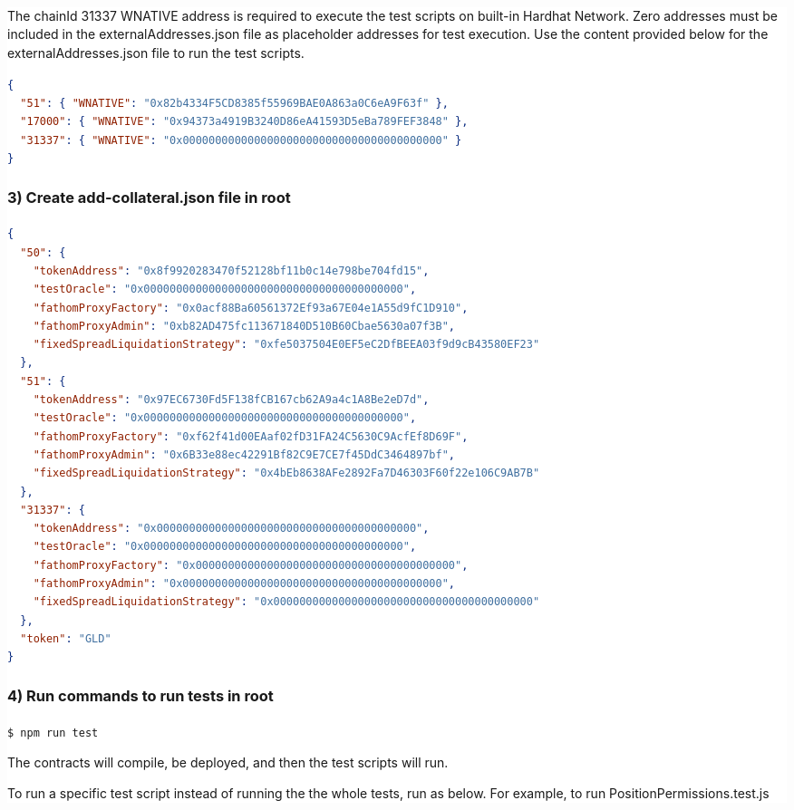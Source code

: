 The chainId 31337 WNATIVE address is required to execute the test scripts on built-in Hardhat Network. Zero addresses must be included in the externalAddresses.json file as placeholder addresses for test execution. Use the content provided below for the externalAddresses.json file to run the test scripts.

```JSON
{
  "51": { "WNATIVE": "0x82b4334F5CD8385f55969BAE0A863a0C6eA9F63f" },
  "17000": { "WNATIVE": "0x94373a4919B3240D86eA41593D5eBa789FEF3848" },
  "31337": { "WNATIVE": "0x0000000000000000000000000000000000000000" }
}

```

### 3) Create add-collateral.json file in root

```JSON
{
  "50": {
    "tokenAddress": "0x8f9920283470f52128bf11b0c14e798be704fd15",
    "testOracle": "0x0000000000000000000000000000000000000000",
    "fathomProxyFactory": "0x0acf88Ba60561372Ef93a67E04e1A55d9fC1D910",
    "fathomProxyAdmin": "0xb82AD475fc113671840D510B60Cbae5630a07f3B",
    "fixedSpreadLiquidationStrategy": "0xfe5037504E0EF5eC2DfBEEA03f9d9cB43580EF23"
  },
  "51": {
    "tokenAddress": "0x97EC6730Fd5F138fCB167cb62A9a4c1A8Be2eD7d",
    "testOracle": "0x0000000000000000000000000000000000000000",
    "fathomProxyFactory": "0xf62f41d00EAaf02fD31FA24C5630C9AcfEf8D69F",
    "fathomProxyAdmin": "0x6B33e88ec42291Bf82C9E7CE7f45DdC3464897bf",
    "fixedSpreadLiquidationStrategy": "0x4bEb8638AFe2892Fa7D46303F60f22e106C9AB7B"
  },
  "31337": {
    "tokenAddress": "0x0000000000000000000000000000000000000000",
    "testOracle": "0x0000000000000000000000000000000000000000",
    "fathomProxyFactory": "0x0000000000000000000000000000000000000000",
    "fathomProxyAdmin": "0x0000000000000000000000000000000000000000",
    "fixedSpreadLiquidationStrategy": "0x0000000000000000000000000000000000000000"
  },
  "token": "GLD"
}

```

### 4) Run commands to run tests in root

```bash
$ npm run test
```

The contracts will compile, be deployed, and then the test scripts will run.

To run a specific test script instead of running the the whole tests, run as below. For example, to run PositionPermissions.test.js
